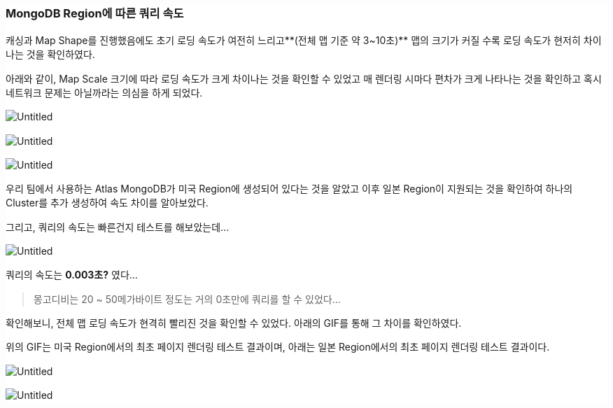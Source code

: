 ### MongoDB Region에 따른 쿼리 속도

캐싱과 Map Shape를 진행했음에도 초기 로딩 속도가 여전히 느리고**(전체 맵 기준 약 3~10초)** 맵의 크기가 커질 수록 로딩 속도가 현저히 차이나는 것을 확인하였다.

아래와 같이, Map Scale 크기에 따라 로딩 속도가 크게 차이나는 것을 확인할 수 있었고 매 렌더링 시마다 편차가 크게 나타나는 것을 확인하고 혹시 네트워크 문제는 아닐까라는 의심을 하게 되었다.

![Untitled](%E1%84%8C%E1%85%B5%E1%84%83%E1%85%A9%20%E1%84%89%E1%85%A5%E1%84%87%E1%85%B5%E1%84%89%E1%85%B3%20%E1%84%89%E1%85%A5%E1%86%BC%E1%84%82%E1%85%B3%E1%86%BC%20%E1%84%8E%E1%85%AC%E1%84%8C%E1%85%A5%E1%86%A8%E1%84%92%E1%85%AA%203af69672c9f44b2ba34e3c0ad3d0ece1/Untitled%202.png)

![Untitled](%E1%84%8C%E1%85%B5%E1%84%83%E1%85%A9%20%E1%84%89%E1%85%A5%E1%84%87%E1%85%B5%E1%84%89%E1%85%B3%20%E1%84%89%E1%85%A5%E1%86%BC%E1%84%82%E1%85%B3%E1%86%BC%20%E1%84%8E%E1%85%AC%E1%84%8C%E1%85%A5%E1%86%A8%E1%84%92%E1%85%AA%203af69672c9f44b2ba34e3c0ad3d0ece1/Untitled%2014.png)

![Untitled](%E1%84%8C%E1%85%B5%E1%84%83%E1%85%A9%20%E1%84%89%E1%85%A5%E1%84%87%E1%85%B5%E1%84%89%E1%85%B3%20%E1%84%89%E1%85%A5%E1%86%BC%E1%84%82%E1%85%B3%E1%86%BC%20%E1%84%8E%E1%85%AC%E1%84%8C%E1%85%A5%E1%86%A8%E1%84%92%E1%85%AA%203af69672c9f44b2ba34e3c0ad3d0ece1/Untitled%2015.png)

우리 팀에서 사용하는 Atlas MongoDB가 미국 Region에 생성되어 있다는 것을 알았고 이후 일본 Region이 지원되는 것을 확인하여 하나의 Cluster를 추가 생성하여 속도 차이를 알아보았다.

그리고, 쿼리의 속도는 빠른건지 테스트를 해보았는데...

![Untitled](%E1%84%8C%E1%85%B5%E1%84%83%E1%85%A9%20%E1%84%89%E1%85%A5%E1%84%87%E1%85%B5%E1%84%89%E1%85%B3%20%E1%84%89%E1%85%A5%E1%86%BC%E1%84%82%E1%85%B3%E1%86%BC%20%E1%84%8E%E1%85%AC%E1%84%8C%E1%85%A5%E1%86%A8%E1%84%92%E1%85%AA%203af69672c9f44b2ba34e3c0ad3d0ece1/Untitled%2016.png)

쿼리의 속도는 **0.003초?** 였다...

> 몽고디비는 20 ~ 50메가바이트 정도는 거의 0초만에 쿼리를 할 수 있었다...
> 

확인해보니, 전체 맵 로딩 속도가 현격히 빨리진 것을 확인할 수 있었다. 아래의 GIF를 통해 그 차이를 확인하였다.

위의 GIF는 미국 Region에서의 최초 페이지 렌더링 테스트 결과이며, 아래는 일본 Region에서의 최초 페이지 렌더링 테스트 결과이다.

![Untitled](%E1%84%8C%E1%85%B5%E1%84%83%E1%85%A9%20%E1%84%89%E1%85%A5%E1%84%87%E1%85%B5%E1%84%89%E1%85%B3%20%E1%84%89%E1%85%A5%E1%86%BC%E1%84%82%E1%85%B3%E1%86%BC%20%E1%84%8E%E1%85%AC%E1%84%8C%E1%85%A5%E1%86%A8%E1%84%92%E1%85%AA%203af69672c9f44b2ba34e3c0ad3d0ece1/Untitled%202.gif)

![Untitled](%E1%84%8C%E1%85%B5%E1%84%83%E1%85%A9%20%E1%84%89%E1%85%A5%E1%84%87%E1%85%B5%E1%84%89%E1%85%B3%20%E1%84%89%E1%85%A5%E1%86%BC%E1%84%82%E1%85%B3%E1%86%BC%20%E1%84%8E%E1%85%AC%E1%84%8C%E1%85%A5%E1%86%A8%E1%84%92%E1%85%AA%203af69672c9f44b2ba34e3c0ad3d0ece1/Untitled%203.gif)